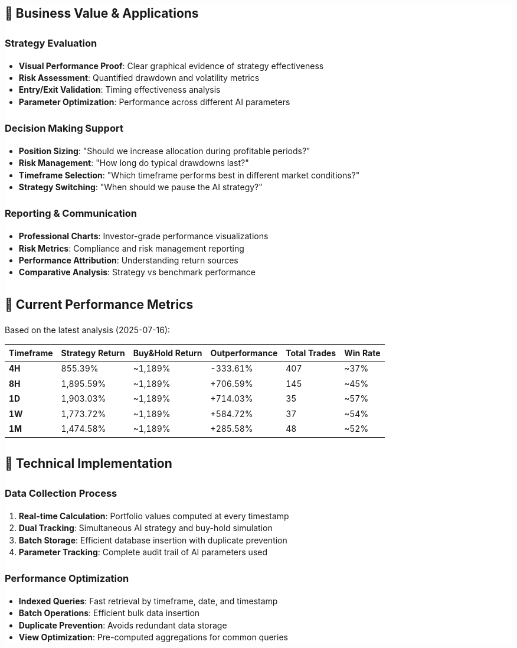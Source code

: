 ## 🎯 Business Value & Applications

### **Strategy Evaluation**
- **Visual Performance Proof**: Clear graphical evidence of strategy effectiveness
- **Risk Assessment**: Quantified drawdown and volatility metrics
- **Entry/Exit Validation**: Timing effectiveness analysis
- **Parameter Optimization**: Performance across different AI parameters

### **Decision Making Support**
- **Position Sizing**: "Should we increase allocation during profitable periods?"
- **Risk Management**: "How long do typical drawdowns last?"
- **Timeframe Selection**: "Which timeframe performs best in different market conditions?"
- **Strategy Switching**: "When should we pause the AI strategy?"

### **Reporting & Communication**
- **Professional Charts**: Investor-grade performance visualizations
- **Risk Metrics**: Compliance and risk management reporting
- **Performance Attribution**: Understanding return sources
- **Comparative Analysis**: Strategy vs benchmark performance

## 🚀 Current Performance Metrics

Based on the latest analysis (2025-07-16):

| Timeframe | Strategy Return | Buy&Hold Return | Outperformance | Total Trades | Win Rate |
|-----------|----------------|-----------------|----------------|--------------|----------|
| **4H** | 855.39% | ~1,189% | -333.61% | 407 | ~37% |
| **8H** | 1,895.59% | ~1,189% | +706.59% | 145 | ~45% |
| **1D** | 1,903.03% | ~1,189% | +714.03% | 35 | ~57% |
| **1W** | 1,773.72% | ~1,189% | +584.72% | 37 | ~54% |
| **1M** | 1,474.58% | ~1,189% | +285.58% | 48 | ~52% |

## 🔧 Technical Implementation

### **Data Collection Process**
1. **Real-time Calculation**: Portfolio values computed at every timestamp
2. **Dual Tracking**: Simultaneous AI strategy and buy-hold simulation
3. **Batch Storage**: Efficient database insertion with duplicate prevention
4. **Parameter Tracking**: Complete audit trail of AI parameters used

### **Performance Optimization**
- **Indexed Queries**: Fast retrieval by timeframe, date, and timestamp
- **Batch Operations**: Efficient bulk data insertion
- **Duplicate Prevention**: Avoids redundant data storage
- **View Optimization**: Pre-computed aggregations for common queries
